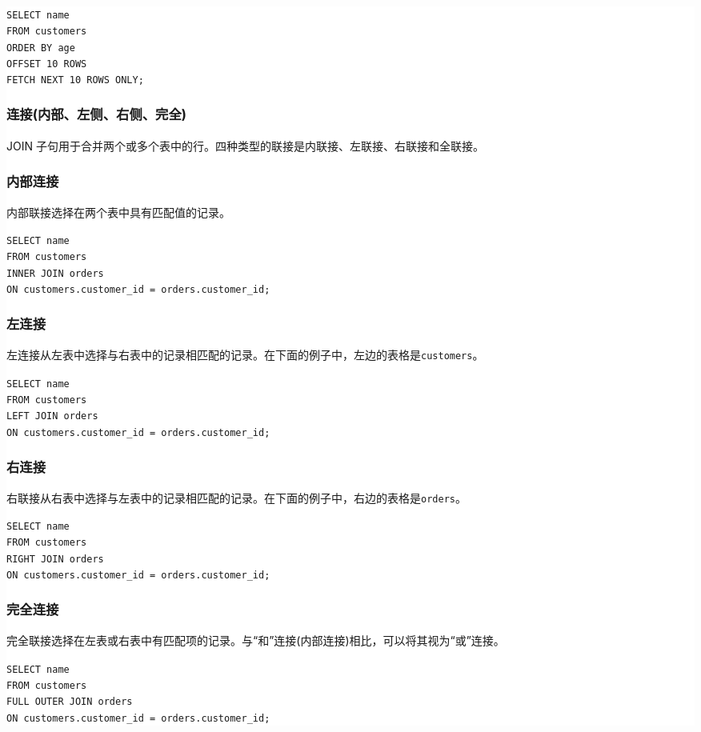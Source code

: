 ```
SELECT name
FROM customers
ORDER BY age
OFFSET 10 ROWS
FETCH NEXT 10 ROWS ONLY;
```

### 连接(内部、左侧、右侧、完全)

JOIN 子句用于合并两个或多个表中的行。四种类型的联接是内联接、左联接、右联接和全联接。

### 内部连接

内部联接选择在两个表中具有匹配值的记录。

```
SELECT name
FROM customers
INNER JOIN orders
ON customers.customer_id = orders.customer_id;
```

### 左连接

左连接从左表中选择与右表中的记录相匹配的记录。在下面的例子中，左边的表格是`customers`。

```
SELECT name
FROM customers
LEFT JOIN orders
ON customers.customer_id = orders.customer_id;
```

### 右连接

右联接从右表中选择与左表中的记录相匹配的记录。在下面的例子中，右边的表格是`orders`。

```
SELECT name
FROM customers
RIGHT JOIN orders
ON customers.customer_id = orders.customer_id;
```

### 完全连接

完全联接选择在左表或右表中有匹配项的记录。与“和”连接(内部连接)相比，可以将其视为“或”连接。

```
SELECT name
FROM customers
FULL OUTER JOIN orders
ON customers.customer_id = orders.customer_id;
```
